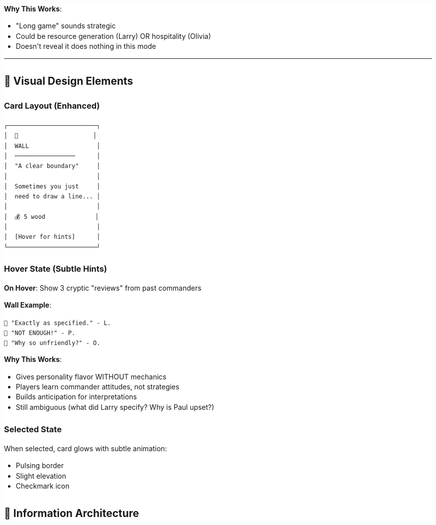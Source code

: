 **Why This Works**:
- "Long game" sounds strategic
- Could be resource generation (Larry) OR hospitality (Olivia)
- Doesn't reveal it does nothing in this mode

---

## 🎨 Visual Design Elements

### Card Layout (Enhanced)

```
┌─────────────────────────┐
│  🧱                     │
│  WALL                   │
│  ─────────────────      │
│  "A clear boundary"     │
│                         │
│  Sometimes you just     │
│  need to draw a line... │
│                         │
│  💰 5 wood              │
│                         │
│  [Hover for hints]      │
└─────────────────────────┘
```

### Hover State (Subtle Hints)

**On Hover**: Show 3 cryptic "reviews" from past commanders

**Wall Example**:
```
💬 "Exactly as specified." - L.
💬 "NOT ENOUGH!" - P.
💬 "Why so unfriendly?" - O.
```

**Why This Works**:
- Gives personality flavor WITHOUT mechanics
- Players learn commander attitudes, not strategies
- Builds anticipation for interpretations
- Still ambiguous (what did Larry specify? Why is Paul upset?)

### Selected State

When selected, card glows with subtle animation:
- Pulsing border
- Slight elevation
- Checkmark icon

## 🎯 Information Architecture
